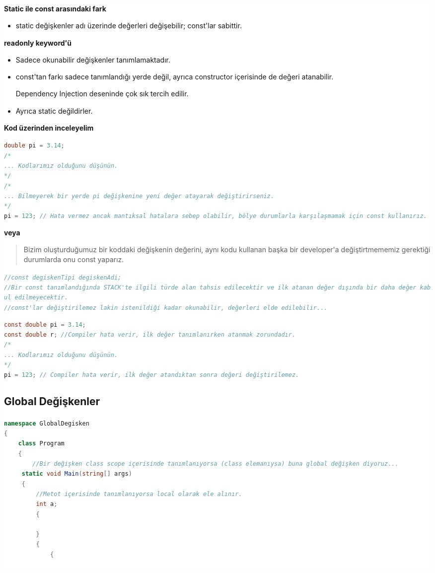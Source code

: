 **Static ile const arasındaki fark**

* static değişkenler adı üzerinde değerleri değişebilir; const'lar sabittir.

**readonly keyword'ü**

* Sadece okunabilir değişkenler tanımlamaktadır.

* const'tan farkı sadece tanımlandığı yerde değil, ayrıca constructor içerisinde de değeri atanabilir. 

  Dependency Injection deseninde çok sık tercih edilir.

* Ayrıca static değildirler.

**Kod üzerinden inceleyelim**

```csharp
double pi = 3.14;
/*
... Kodlarımız olduğunu düşünün.
*/
/*
... Bilmeyerek bir yerde pi değişkenine yeni değer atayarak değiştirirseniz.
*/
pi = 123; // Hata vermez ancak mantıksal hatalara sebep olabilir, bölye durumlarla karşılaşmamak için const kullanırız.
```

**veya**

> Bizim oluşturduğumuz bir koddaki değişkenin değerini,  aynı kodu kullanan başka bir developer'a değiştirtmememiz gerektiği durumlarda onu const yaparız.

```csharp
//const degiskenTipi degiskenAdi; 
//Bir const tanımlandığında STACK'te ilgili türde alan tahsis edilecektir ve ilk atanan değer dışında bir daha değer kabul edilmeyecektir.
//const'lar değiştirilemez lakin istenildiği kadar okunabilir, değerleri elde edilebilir...
```

```csharp
const double pi = 3.14;
const double r; //Compiler hata verir, ilk değer tanımlanırken atanmak zorundadır.
/*
... Kodlarımız olduğunu düşünün.
*/
pi = 123; // Compiler hata verir, ilk değer atandıktan sonra değeri değiştirilemez.
```



## Global Değişkenler

```csharp
namespace GlobalDegisken
{
    class Program
    {
        //Bir değişken class scope içerisinde tanımlanıyorsa (class elemanıysa) buna global değişken diyoruz...
     static void Main(string[] args)
     {
         //Metot içerisinde tanımlanıyorsa local olarak ele alınır.
         int a;
         {
             
         }
         {
             {
                 
```
